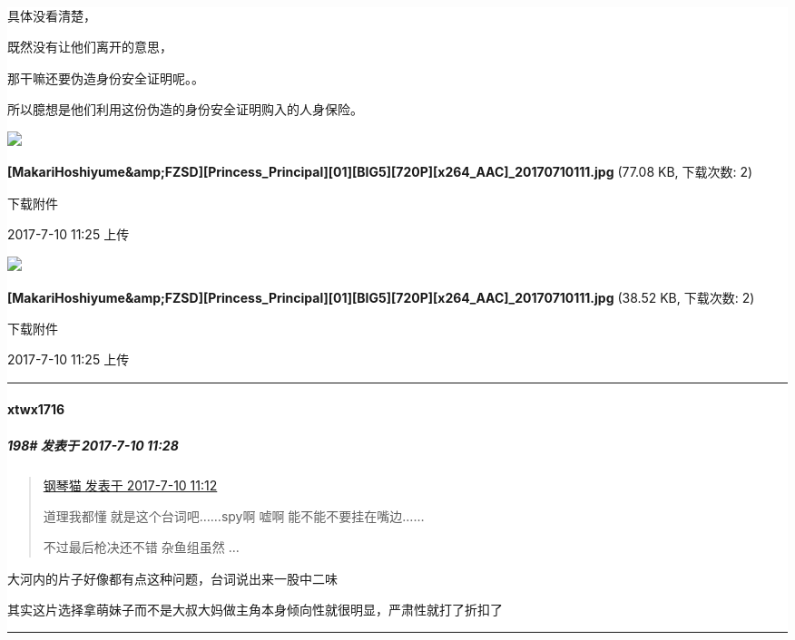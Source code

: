 具体没看清楚，

既然没有让他们离开的意思，

那干嘛还要伪造身份安全证明呢。。

所以臆想是他们利用这份伪造的身份安全证明购入的人身保险。

<img src="https://img.saraba1st.com/forum/201707/10/112515sisipyfpa8issyyp.jpg" referrerpolicy="no-referrer">


<strong>[MakariHoshiyume&amp;amp;FZSD][Princess_Principal][01][BIG5][720P][x264_AAC]_20170710111.jpg</strong> (77.08 KB, 下载次数: 2)

下载附件

2017-7-10 11:25 上传






<img src="https://img.saraba1st.com/forum/201707/10/112516azwlof7r7r5l7o7m.jpg" referrerpolicy="no-referrer">


<strong>[MakariHoshiyume&amp;amp;FZSD][Princess_Principal][01][BIG5][720P][x264_AAC]_20170710111.jpg</strong> (38.52 KB, 下载次数: 2)

下载附件

2017-7-10 11:25 上传












-----

####  xtwx1716  
##### 198#       发表于 2017-7-10 11:28



<blockquote><a href="httphttps://bbs.saraba1st.com/2b/forum.php?mod=redirect&amp;goto=findpost&amp;pid=36533954&amp;ptid=1486439" target="_blank">钢琴猫 发表于 2017-7-10 11:12</a>

道理我都懂 就是这个台词吧……spy啊 嘘啊 能不能不要挂在嘴边……

不过最后枪决还不错 杂鱼组虽然 ...</blockquote>
大河内的片子好像都有点这种问题，台词说出来一股中二味


其实这片选择拿萌妹子而不是大叔大妈做主角本身倾向性就很明显，严肃性就打了折扣了







-----
